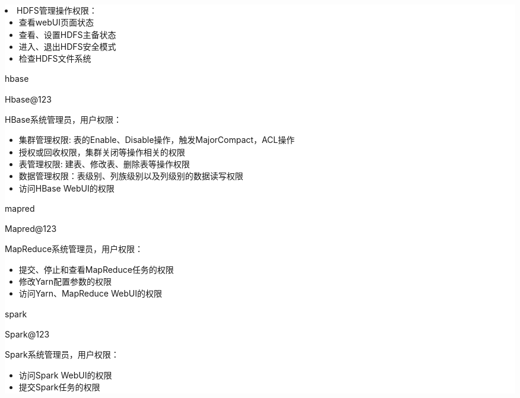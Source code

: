 </li><li>HDFS管理操作权限：<a name="u6c8113c615bc4eecb120e777123b9465"></a><a name="u6c8113c615bc4eecb120e777123b9465"></a><ul id="u6c8113c615bc4eecb120e777123b9465"><li>查看webUI页面状态</li><li>查看、设置HDFS主备状态</li><li>进入、退出HDFS安全模式</li><li>检查HDFS文件系统</li></ul>
</li></ol>
</td>
</tr>
<tr id="rac5ec1303d064f2f90143913f87697e6"><td class="cellrowborder" valign="top" headers="mcps1.1.5.1.1 "><p id="aa8791baf97e449bcab3cce09f17406ab"><a name="aa8791baf97e449bcab3cce09f17406ab"></a><a name="aa8791baf97e449bcab3cce09f17406ab"></a>hbase</p>
</td>
<td class="cellrowborder" valign="top" headers="mcps1.1.5.1.2 "><p id="a712c0d0dfb284096be1a944ef8183d03"><a name="a712c0d0dfb284096be1a944ef8183d03"></a><a name="a712c0d0dfb284096be1a944ef8183d03"></a>Hbase@123</p>
</td>
<td class="cellrowborder" valign="top" headers="mcps1.1.5.1.3 "><p id="a48226f3ff818428eab07b2c05c723b90"><a name="a48226f3ff818428eab07b2c05c723b90"></a><a name="a48226f3ff818428eab07b2c05c723b90"></a>HBase系统管理员，用户权限：</p>
<a name="ud1d77e5225744d7290262fa790d3f191"></a><a name="ud1d77e5225744d7290262fa790d3f191"></a><ul id="ud1d77e5225744d7290262fa790d3f191"><li>集群管理权限: 表的Enable、Disable操作，触发MajorCompact，ACL操作</li><li>授权或回收权限，集群关闭等操作相关的权限</li><li>表管理权限: 建表、修改表、删除表等操作权限</li><li>数据管理权限：表级别、列族级别以及列级别的数据读写权限</li><li>访问HBase WebUI的权限</li></ul>
</td>
</tr>
<tr id="r9db6e464e2f34aa38a1e93eda7704dd4"><td class="cellrowborder" valign="top" headers="mcps1.1.5.1.1 "><p id="a80f1f3b9b14a4983ab75bffb7bd041e2"><a name="a80f1f3b9b14a4983ab75bffb7bd041e2"></a><a name="a80f1f3b9b14a4983ab75bffb7bd041e2"></a>mapred</p>
</td>
<td class="cellrowborder" valign="top" headers="mcps1.1.5.1.2 "><p id="a6e3f65103daa460f9f38e0110172df42"><a name="a6e3f65103daa460f9f38e0110172df42"></a><a name="a6e3f65103daa460f9f38e0110172df42"></a>Mapred@123</p>
</td>
<td class="cellrowborder" valign="top" headers="mcps1.1.5.1.3 "><p id="aef97b376d6654246bb03fb5f569d3b00"><a name="aef97b376d6654246bb03fb5f569d3b00"></a><a name="aef97b376d6654246bb03fb5f569d3b00"></a>MapReduce系统管理员，用户权限：</p>
<a name="ufb9017f24be64ef5b60f0e9e909db2c1"></a><a name="ufb9017f24be64ef5b60f0e9e909db2c1"></a><ul id="ufb9017f24be64ef5b60f0e9e909db2c1"><li>提交、停止和查看MapReduce任务的权限</li><li>修改Yarn配置参数的权限</li><li>访问Yarn、MapReduce WebUI的权限</li></ul>
</td>
</tr>
<tr id="rb372546960344fd7bca6cb7fbfae0187"><td class="cellrowborder" valign="top" headers="mcps1.1.5.1.1 "><p id="a6adaae55d083493abb17382b33a32a39"><a name="a6adaae55d083493abb17382b33a32a39"></a><a name="a6adaae55d083493abb17382b33a32a39"></a>spark</p>
</td>
<td class="cellrowborder" valign="top" headers="mcps1.1.5.1.2 "><p id="a949806e96af84e31af4f35172bd2d52f"><a name="a949806e96af84e31af4f35172bd2d52f"></a><a name="a949806e96af84e31af4f35172bd2d52f"></a>Spark@123</p>
</td>
<td class="cellrowborder" valign="top" headers="mcps1.1.5.1.3 "><p id="a60bae9783a194e7ab6102c49521576fd"><a name="a60bae9783a194e7ab6102c49521576fd"></a><a name="a60bae9783a194e7ab6102c49521576fd"></a>Spark系统管理员，用户权限：</p>
<a name="u0c233dae119d4b428a85424b1496dc6e"></a><a name="u0c233dae119d4b428a85424b1496dc6e"></a><ul id="u0c233dae119d4b428a85424b1496dc6e"><li>访问Spark WebUI的权限</li><li>提交Spark任务的权限</li></ul>
</td>
</tr>
</tbody>
</table>
